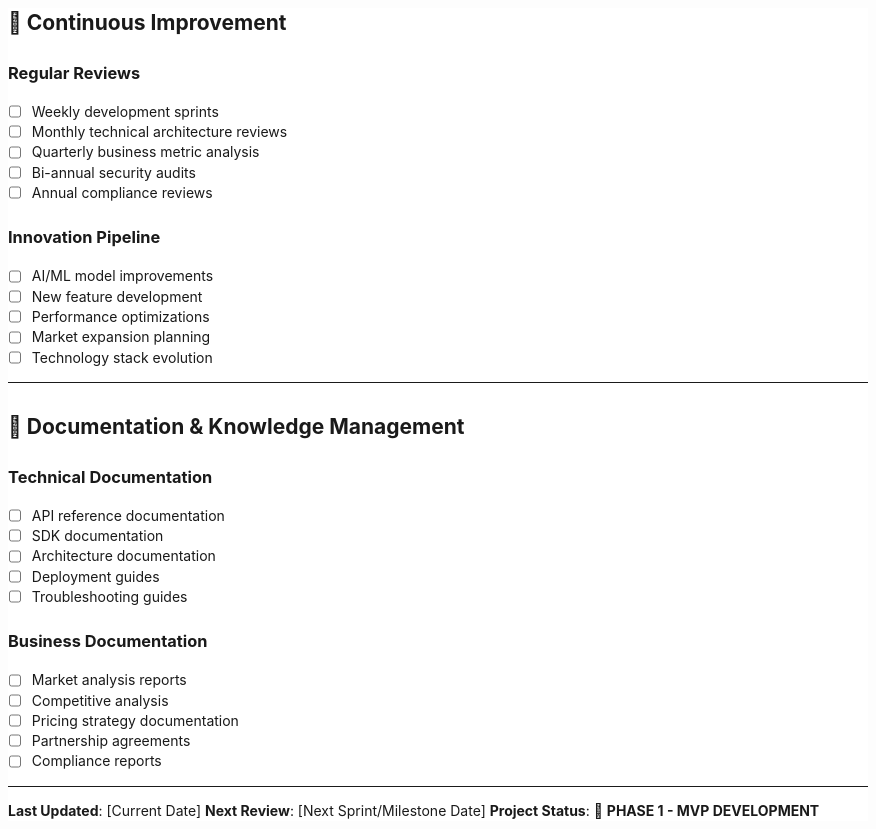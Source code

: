 ## 🔄 Continuous Improvement

### **Regular Reviews**
- [ ] Weekly development sprints
- [ ] Monthly technical architecture reviews
- [ ] Quarterly business metric analysis
- [ ] Bi-annual security audits
- [ ] Annual compliance reviews

### **Innovation Pipeline**
- [ ] AI/ML model improvements
- [ ] New feature development
- [ ] Performance optimizations
- [ ] Market expansion planning
- [ ] Technology stack evolution

---

## 📝 Documentation & Knowledge Management

### **Technical Documentation**
- [ ] API reference documentation
- [ ] SDK documentation
- [ ] Architecture documentation
- [ ] Deployment guides
- [ ] Troubleshooting guides

### **Business Documentation**
- [ ] Market analysis reports
- [ ] Competitive analysis
- [ ] Pricing strategy documentation
- [ ] Partnership agreements
- [ ] Compliance reports

---

**Last Updated**: [Current Date]
**Next Review**: [Next Sprint/Milestone Date]
**Project Status**: 🚀 **PHASE 1 - MVP DEVELOPMENT**